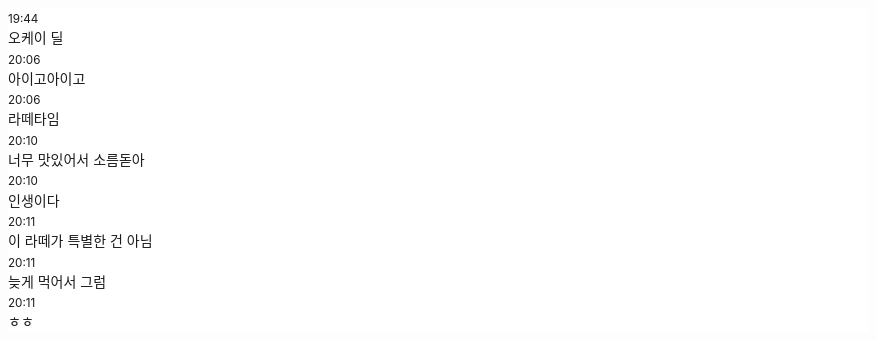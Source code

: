 <div class="message" markdown="1">
<div class="message-date" markdown="1">
<small>19:44</small>
</div>
<div markdown="1">
오케이 딜
</div>
</div>
<div class="message" markdown="1">
<div class="message-date" markdown="1">
<small>20:06</small>
</div>
<div markdown="1">
아이고아이고
</div>
</div>
<div class="message" markdown="1">
<div class="message-date" markdown="1">
<small>20:06</small>
</div>
<div markdown="1">
라떼타임
</div>
</div>
<div class="message" markdown="1">
<div class="message-date" markdown="1">
<small>20:10</small>
</div>
<div markdown="1">
너무 맛있어서 소름돋아
</div>
</div>
<div class="message" markdown="1">
<div class="message-date" markdown="1">
<small>20:10</small>
</div>
<div markdown="1">
인생이다
</div>
</div>
<div class="message" markdown="1">
<div class="message-date" markdown="1">
<small>20:11</small>
</div>
<div markdown="1">
이 라떼가 특별한 건 아님
</div>
</div>
<div class="message" markdown="1">
<div class="message-date" markdown="1">
<small>20:11</small>
</div>
<div markdown="1">
늦게 먹어서 그럼
</div>
</div>
<div class="message" markdown="1">
<div class="message-date" markdown="1">
<small>20:11</small>
</div>
<div markdown="1">
ㅎㅎ
</div>
</div>